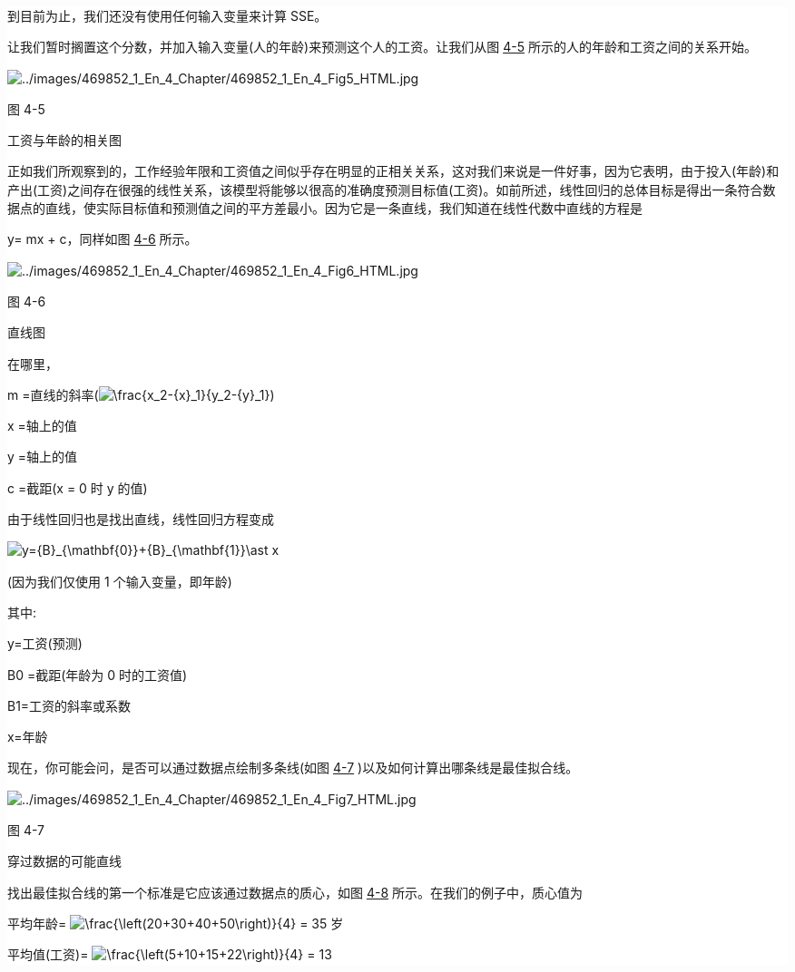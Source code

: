 到目前为止，我们还没有使用任何输入变量来计算 SSE。

让我们暂时搁置这个分数，并加入输入变量(人的年龄)来预测这个人的工资。让我们从图 [4-5](#Fig5) 所示的人的年龄和工资之间的关系开始。

![../images/469852_1_En_4_Chapter/469852_1_En_4_Fig5_HTML.jpg](../images/469852_1_En_4_Chapter/469852_1_En_4_Fig5_HTML.jpg)

图 4-5

工资与年龄的相关图

正如我们所观察到的，工作经验年限和工资值之间似乎存在明显的正相关关系，这对我们来说是一件好事，因为它表明，由于投入(年龄)和产出(工资)之间存在很强的线性关系，该模型将能够以很高的准确度预测目标值(工资)。如前所述，线性回归的总体目标是得出一条符合数据点的直线，使实际目标值和预测值之间的平方差最小。因为它是一条直线，我们知道在线性代数中直线的方程是

y= mx + c，同样如图 [4-6](#Fig6) 所示。

![../images/469852_1_En_4_Chapter/469852_1_En_4_Fig6_HTML.jpg](../images/469852_1_En_4_Chapter/469852_1_En_4_Fig6_HTML.jpg)

图 4-6

直线图

在哪里，

m =直线的斜率(![$$ \frac{x_2-{x}_1}{y_2-{y}_1} $$](../images/469852_1_En_4_Chapter/469852_1_En_4_Chapter_TeX_IEq2.png))

x =轴上的值

y =轴上的值

c =截距(x = 0 时 y 的值)

由于线性回归也是找出直线，线性回归方程变成

![$$ y={B}_{\mathbf{0}}+{B}_{\mathbf{1}}\ast x $$](../images/469852_1_En_4_Chapter/469852_1_En_4_Chapter_TeX_Equa.png)

(因为我们仅使用 1 个输入变量，即年龄)

其中:

y=工资(预测)

B0 =截距(年龄为 0 时的工资值)

B1=工资的斜率或系数

x=年龄

现在，你可能会问，是否可以通过数据点绘制多条线(如图 [4-7](#Fig7) )以及如何计算出哪条线是最佳拟合线。

![../images/469852_1_En_4_Chapter/469852_1_En_4_Fig7_HTML.jpg](../images/469852_1_En_4_Chapter/469852_1_En_4_Fig7_HTML.jpg)

图 4-7

穿过数据的可能直线

找出最佳拟合线的第一个标准是它应该通过数据点的质心，如图 [4-8](#Fig8) 所示。在我们的例子中，质心值为

平均年龄= ![$$ \frac{\left(20+30+40+50\right)}{4} $$](../images/469852_1_En_4_Chapter/469852_1_En_4_Chapter_TeX_IEq3.png) = 35 岁

平均值(工资)= ![$$ \frac{\left(5+10+15+22\right)}{4} $$](../images/469852_1_En_4_Chapter/469852_1_En_4_Chapter_TeX_IEq4.png) = 13
